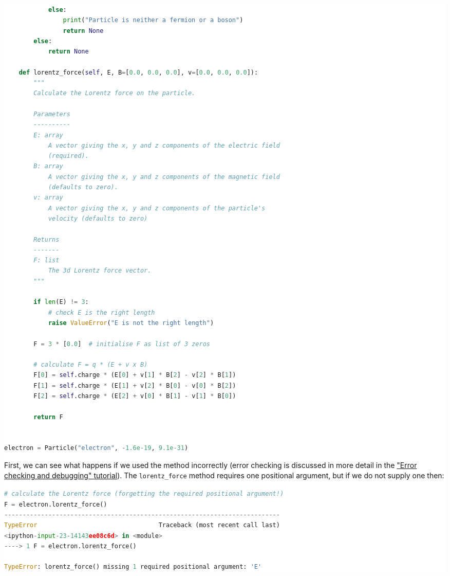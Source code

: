 ```python
            else:
                print("Particle is neither a fermion or a boson")
                return None
        else:
            return None

    def lorentz_force(self, E, B=[0.0, 0.0, 0.0], v=[0.0, 0.0, 0.0]):
        """
        Calculate the Lorentz force on the particle.

        Parameters
        ----------
        E: array
            A vector giving the x, y and z components of the electric field
            (required).
        B: array
            A vector giving the x, y and z components of the magnetic field
            (defaults to zero).
        v: array
            A vector giving the x, y and z components of the particle's
            velocity (defaults to zero)

        Returns
        -------
        F: list
            The 3d Lorentz force vector.
        """

        if len(E) != 3:
            # check E is the right length
            raise ValueError("E is not the right length")

        F = 3 * [0.0]  # initialise F as list of 3 zeros
        
        # calculate F = q * (E + v x B)
        F[0] = self.charge * (E[0] + v[1] * B[2] - v[2] * B[1])
        F[1] = self.charge * (E[1] + v[2] * B[0] - v[0] * B[2])
        F[2] = self.charge * (E[2] + v[0] * B[1] - v[1] * B[0])

        return F


electron = Particle("electron", -1.6e-19, 9.1e-31)
```

First, we can see what happens if we used the method incorrectly (error checking is discussed in
more detail in the ["Error checking and debugging" tutorial](demo-error-checking.md)).
The `lorentz_force` method requires one positional argument, but if we do not supply one then:

```python
# calculate the Lorentz force (forgetting the required positional argument!)
F = electron.lorentz_force()
---------------------------------------------------------------------------
TypeError                                 Traceback (most recent call last)
<ipython-input-23-14143ee08c6d> in <module>
----> 1 F = electron.lorentz_force()

TypeError: lorentz_force() missing 1 required positional argument: 'E'
```
